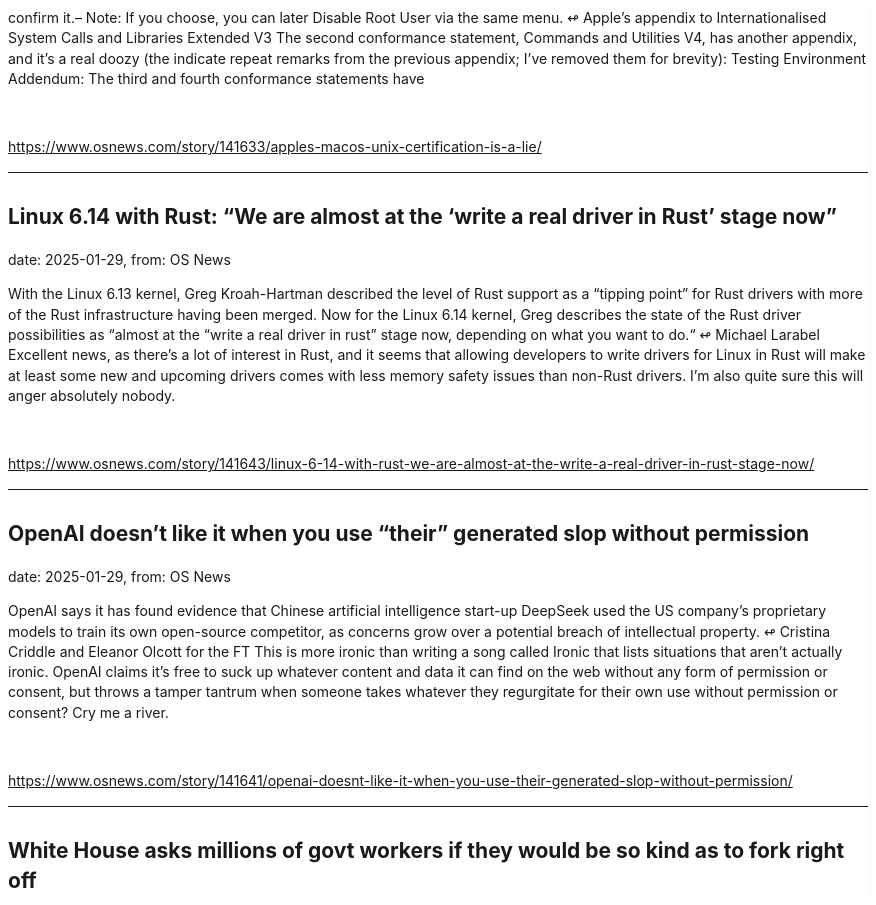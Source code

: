 confirm it.&#8211; Note: If you choose, you can later Disable Root User via the same menu. ↫ Apple&#8217;s appendix to Internationalised System Calls and Libraries Extended V3 The second conformance statement, Commands and Utilities V4, has another appendix, and it&#8217;s a real doozy (the  indicate repeat remarks from the previous appendix; I&#8217;ve removed them for brevity): Testing Environment Addendum: The third and fourth conformance statements have  

<br> 

<https://www.osnews.com/story/141633/apples-macos-unix-certification-is-a-lie/>

---

## Linux 6.14 with Rust: “We are almost at the ‘write a real driver in Rust’ stage now”

date: 2025-01-29, from: OS News

With the Linux 6.13 kernel, Greg Kroah-Hartman described the level of Rust support as a &#8220;tipping point&#8221; for Rust drivers with more of the Rust infrastructure having been merged. Now for the Linux 6.14 kernel, Greg describes the state of the Rust driver possibilities as &#8220;almost at the &#8220;write a real driver in rust&#8221; stage now, depending on what you want to do.&#8220; ↫ Michael Larabel Excellent news, as there&#8217;s a lot of interest in Rust, and it seems that allowing developers to write drivers for Linux in Rust will make at least some new and upcoming drivers comes with less memory safety issues than non-Rust drivers. I&#8217;m also quite sure this will anger absolutely nobody. 

<br> 

<https://www.osnews.com/story/141643/linux-6-14-with-rust-we-are-almost-at-the-write-a-real-driver-in-rust-stage-now/>

---

## OpenAI doesn’t like it when you use “their” generated slop without permission

date: 2025-01-29, from: OS News

OpenAI says it has found evidence that Chinese artificial intelligence start-up DeepSeek used the US company’s proprietary models to train its own open-source competitor, as concerns grow over a potential breach of intellectual property. ↫ Cristina Criddle and Eleanor Olcott for the FT This is more ironic than writing a song called Ironic that lists situations that aren&#8217;t actually ironic. OpenAI claims it&#8217;s free to suck up whatever content and data it can find on the web without any form of permission or consent, but throws a tamper tantrum when someone takes whatever they regurgitate for their own use without permission or consent? Cry me a river. 

<br> 

<https://www.osnews.com/story/141641/openai-doesnt-like-it-when-you-use-their-generated-slop-without-permission/>

---

## White House asks millions of govt workers if they would be so kind as to fork right off

